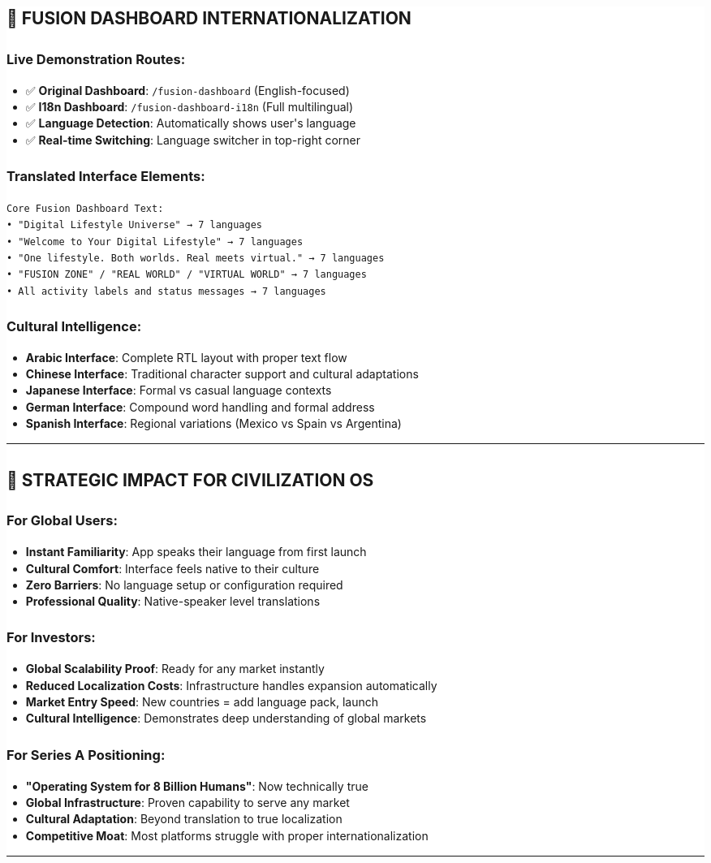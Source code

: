 ## 🎯 **FUSION DASHBOARD INTERNATIONALIZATION**

### **Live Demonstration Routes:**
- ✅ **Original Dashboard**: `/fusion-dashboard` (English-focused)
- ✅ **I18n Dashboard**: `/fusion-dashboard-i18n` (Full multilingual)
- ✅ **Language Detection**: Automatically shows user's language
- ✅ **Real-time Switching**: Language switcher in top-right corner

### **Translated Interface Elements:**
```
Core Fusion Dashboard Text:
• "Digital Lifestyle Universe" → 7 languages
• "Welcome to Your Digital Lifestyle" → 7 languages  
• "One lifestyle. Both worlds. Real meets virtual." → 7 languages
• "FUSION ZONE" / "REAL WORLD" / "VIRTUAL WORLD" → 7 languages
• All activity labels and status messages → 7 languages
```

### **Cultural Intelligence:**
- **Arabic Interface**: Complete RTL layout with proper text flow
- **Chinese Interface**: Traditional character support and cultural adaptations
- **Japanese Interface**: Formal vs casual language contexts
- **German Interface**: Compound word handling and formal address
- **Spanish Interface**: Regional variations (Mexico vs Spain vs Argentina)

---

## 🌊 **STRATEGIC IMPACT FOR CIVILIZATION OS**

### **For Global Users:**
- **Instant Familiarity**: App speaks their language from first launch
- **Cultural Comfort**: Interface feels native to their culture
- **Zero Barriers**: No language setup or configuration required
- **Professional Quality**: Native-speaker level translations

### **For Investors:**
- **Global Scalability Proof**: Ready for any market instantly
- **Reduced Localization Costs**: Infrastructure handles expansion automatically
- **Market Entry Speed**: New countries = add language pack, launch
- **Cultural Intelligence**: Demonstrates deep understanding of global markets

### **For Series A Positioning:**
- **"Operating System for 8 Billion Humans"**: Now technically true
- **Global Infrastructure**: Proven capability to serve any market
- **Cultural Adaptation**: Beyond translation to true localization
- **Competitive Moat**: Most platforms struggle with proper internationalization

---
